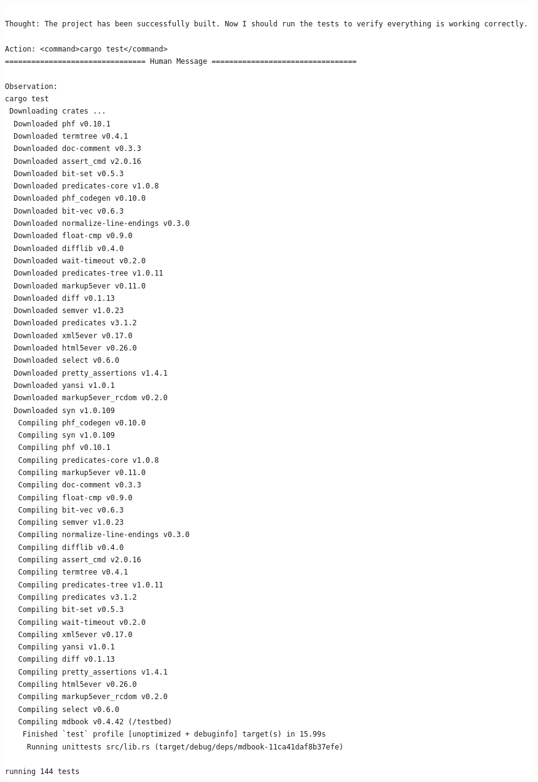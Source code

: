 ```

Thought: The project has been successfully built. Now I should run the tests to verify everything is working correctly.

Action: <command>cargo test</command>
================================ Human Message =================================

Observation:
cargo test
 Downloading crates ...
  Downloaded phf v0.10.1
  Downloaded termtree v0.4.1
  Downloaded doc-comment v0.3.3
  Downloaded assert_cmd v2.0.16
  Downloaded bit-set v0.5.3
  Downloaded predicates-core v1.0.8
  Downloaded phf_codegen v0.10.0
  Downloaded bit-vec v0.6.3
  Downloaded normalize-line-endings v0.3.0
  Downloaded float-cmp v0.9.0
  Downloaded difflib v0.4.0
  Downloaded wait-timeout v0.2.0
  Downloaded predicates-tree v1.0.11
  Downloaded markup5ever v0.11.0
  Downloaded diff v0.1.13
  Downloaded semver v1.0.23
  Downloaded predicates v3.1.2
  Downloaded xml5ever v0.17.0
  Downloaded html5ever v0.26.0
  Downloaded select v0.6.0
  Downloaded pretty_assertions v1.4.1
  Downloaded yansi v1.0.1
  Downloaded markup5ever_rcdom v0.2.0
  Downloaded syn v1.0.109
   Compiling phf_codegen v0.10.0
   Compiling syn v1.0.109
   Compiling phf v0.10.1
   Compiling predicates-core v1.0.8
   Compiling markup5ever v0.11.0
   Compiling doc-comment v0.3.3
   Compiling float-cmp v0.9.0
   Compiling bit-vec v0.6.3
   Compiling semver v1.0.23
   Compiling normalize-line-endings v0.3.0
   Compiling difflib v0.4.0
   Compiling assert_cmd v2.0.16
   Compiling termtree v0.4.1
   Compiling predicates-tree v1.0.11
   Compiling predicates v3.1.2
   Compiling bit-set v0.5.3
   Compiling wait-timeout v0.2.0
   Compiling xml5ever v0.17.0
   Compiling yansi v1.0.1
   Compiling diff v0.1.13
   Compiling pretty_assertions v1.4.1
   Compiling html5ever v0.26.0
   Compiling markup5ever_rcdom v0.2.0
   Compiling select v0.6.0
   Compiling mdbook v0.4.42 (/testbed)
    Finished `test` profile [unoptimized + debuginfo] target(s) in 15.99s
     Running unittests src/lib.rs (target/debug/deps/mdbook-11ca41daf8b37efe)

running 144 tests
```

[Third Party Plugins]: https://github.com/rust-lang/mdBook/wiki/Third-party-plugins
[`RenderContext`]: https://docs.rs/mdbook/*/mdbook/renderer/struct.RenderContext.html
[`RenderContext::from_json()`]: https://docs.rs/mdbook/*/mdbook/renderer/struct.RenderContext.html#method.from_json
[`semver`]: https://crates.io/crates/semver
[`Book`]: https://docs.rs/mdbook/*/mdbook/book/struct.Book.html
[`Book::iter()`]: https://docs.rs/mdbook/*/mdbook/book/struct.Book.html#method.iter
[`Config`]: https://docs.rs/mdbook/*/mdbook/config/struct.Config.html
[issue tracker]: https://github.com/rust-lang/mdBook/issues
[continuous integration]: ../continuous-integration.md
[releases]: https://github.com/rust-lang/mdBook/releases
[Rust installation page]: https://www.rust-lang.org/tools/install
[crates.io]: https://crates.io/
[Contributing Guide]: https://github.com/rust-lang/mdBook/blob/master/CONTRIBUTING.md